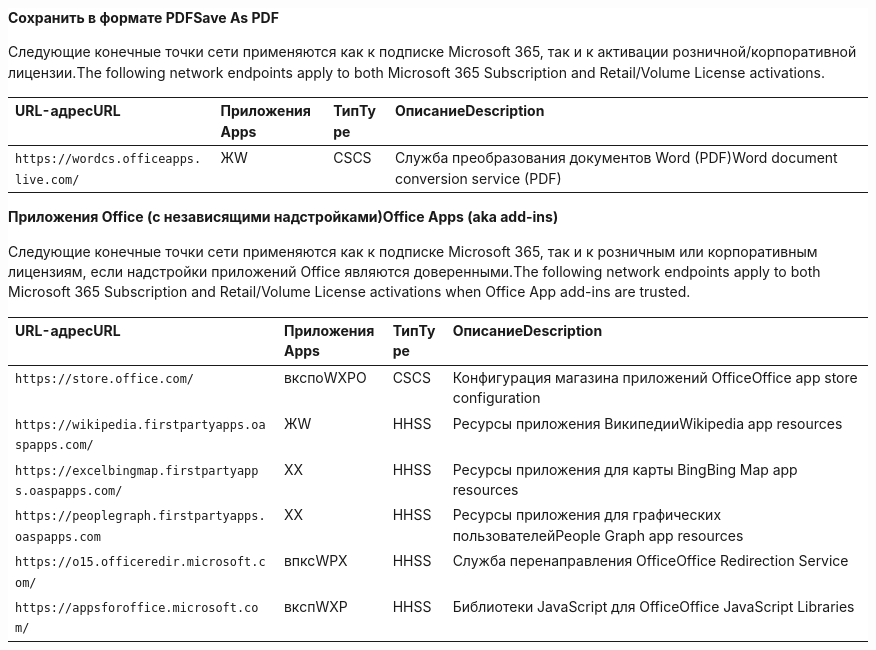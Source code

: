  <span data-ttu-id="1edc6-348">**Сохранить в формате PDF**</span><span class="sxs-lookup"><span data-stu-id="1edc6-348">**Save As PDF**</span></span>
  
<span data-ttu-id="1edc6-349">Следующие конечные точки сети применяются как к подписке Microsoft 365, так и к активации розничной/корпоративной лицензии.</span><span class="sxs-lookup"><span data-stu-id="1edc6-349">The following network endpoints apply to both Microsoft 365 Subscription and Retail/Volume License activations.</span></span>
  
|<span data-ttu-id="1edc6-350">**URL-адрес**</span><span class="sxs-lookup"><span data-stu-id="1edc6-350">**URL**</span></span>|<span data-ttu-id="1edc6-351">**Приложения**</span><span class="sxs-lookup"><span data-stu-id="1edc6-351">**Apps**</span></span>|<span data-ttu-id="1edc6-352">**Тип**</span><span class="sxs-lookup"><span data-stu-id="1edc6-352">**Type**</span></span>|<span data-ttu-id="1edc6-353">**Описание**</span><span class="sxs-lookup"><span data-stu-id="1edc6-353">**Description**</span></span>|
|:-----|:-----|:-----|:-----|
|```https://wordcs.officeapps.live.com/```  <br/> |<span data-ttu-id="1edc6-354">Ж</span><span class="sxs-lookup"><span data-stu-id="1edc6-354">W</span></span>  <br/> |<span data-ttu-id="1edc6-355">CS</span><span class="sxs-lookup"><span data-stu-id="1edc6-355">CS</span></span>  <br/> |<span data-ttu-id="1edc6-356">Служба преобразования документов Word (PDF)</span><span class="sxs-lookup"><span data-stu-id="1edc6-356">Word document conversion service (PDF)</span></span>  <br/> |
   
 <span data-ttu-id="1edc6-357">**Приложения Office (с независящими надстройками)**</span><span class="sxs-lookup"><span data-stu-id="1edc6-357">**Office Apps (aka add-ins)**</span></span>
  
<span data-ttu-id="1edc6-358">Следующие конечные точки сети применяются как к подписке Microsoft 365, так и к розничным или корпоративным лицензиям, если надстройки приложений Office являются доверенными.</span><span class="sxs-lookup"><span data-stu-id="1edc6-358">The following network endpoints apply to both Microsoft 365 Subscription and Retail/Volume License activations when Office App add-ins are trusted.</span></span>
  
|<span data-ttu-id="1edc6-359">**URL-адрес**</span><span class="sxs-lookup"><span data-stu-id="1edc6-359">**URL**</span></span>|<span data-ttu-id="1edc6-360">**Приложения**</span><span class="sxs-lookup"><span data-stu-id="1edc6-360">**Apps**</span></span>|<span data-ttu-id="1edc6-361">**Тип**</span><span class="sxs-lookup"><span data-stu-id="1edc6-361">**Type**</span></span>|<span data-ttu-id="1edc6-362">**Описание**</span><span class="sxs-lookup"><span data-stu-id="1edc6-362">**Description**</span></span>|
|:-----|:-----|:-----|:-----|
|```https://store.office.com/```  <br/> |<span data-ttu-id="1edc6-363">вкспо</span><span class="sxs-lookup"><span data-stu-id="1edc6-363">WXPO</span></span>  <br/> |<span data-ttu-id="1edc6-364">CS</span><span class="sxs-lookup"><span data-stu-id="1edc6-364">CS</span></span>  <br/> |<span data-ttu-id="1edc6-365">Конфигурация магазина приложений Office</span><span class="sxs-lookup"><span data-stu-id="1edc6-365">Office app store configuration</span></span>  <br/> |
|```https://wikipedia.firstpartyapps.oaspapps.com/```  <br/> |<span data-ttu-id="1edc6-366">Ж</span><span class="sxs-lookup"><span data-stu-id="1edc6-366">W</span></span>  <br/> |<span data-ttu-id="1edc6-367">НН</span><span class="sxs-lookup"><span data-stu-id="1edc6-367">SS</span></span>  <br/> |<span data-ttu-id="1edc6-368">Ресурсы приложения Википедии</span><span class="sxs-lookup"><span data-stu-id="1edc6-368">Wikipedia app resources</span></span>  <br/> |
|```https://excelbingmap.firstpartyapps.oaspapps.com/```  <br/> |<span data-ttu-id="1edc6-369">X</span><span class="sxs-lookup"><span data-stu-id="1edc6-369">X</span></span>  <br/> |<span data-ttu-id="1edc6-370">НН</span><span class="sxs-lookup"><span data-stu-id="1edc6-370">SS</span></span>  <br/> |<span data-ttu-id="1edc6-371">Ресурсы приложения для карты Bing</span><span class="sxs-lookup"><span data-stu-id="1edc6-371">Bing Map app resources</span></span>  <br/> |
|```https://peoplegraph.firstpartyapps.oaspapps.com```  <br/> |<span data-ttu-id="1edc6-372">X</span><span class="sxs-lookup"><span data-stu-id="1edc6-372">X</span></span>  <br/> |<span data-ttu-id="1edc6-373">НН</span><span class="sxs-lookup"><span data-stu-id="1edc6-373">SS</span></span>  <br/> |<span data-ttu-id="1edc6-374">Ресурсы приложения для графических пользователей</span><span class="sxs-lookup"><span data-stu-id="1edc6-374">People Graph app resources</span></span>  <br/> |
|```https://o15.officeredir.microsoft.com/```  <br/> |<span data-ttu-id="1edc6-375">впкс</span><span class="sxs-lookup"><span data-stu-id="1edc6-375">WPX</span></span>  <br/> |<span data-ttu-id="1edc6-376">НН</span><span class="sxs-lookup"><span data-stu-id="1edc6-376">SS</span></span>  <br/> |<span data-ttu-id="1edc6-377">Служба перенаправления Office</span><span class="sxs-lookup"><span data-stu-id="1edc6-377">Office Redirection Service</span></span>  <br/> |
|```https://appsforoffice.microsoft.com/```  <br/> |<span data-ttu-id="1edc6-378">вксп</span><span class="sxs-lookup"><span data-stu-id="1edc6-378">WXP</span></span>  <br/> |<span data-ttu-id="1edc6-379">НН</span><span class="sxs-lookup"><span data-stu-id="1edc6-379">SS</span></span>  <br/> |<span data-ttu-id="1edc6-380">Библиотеки JavaScript для Office</span><span class="sxs-lookup"><span data-stu-id="1edc6-380">Office JavaScript Libraries</span></span>  <br/> |